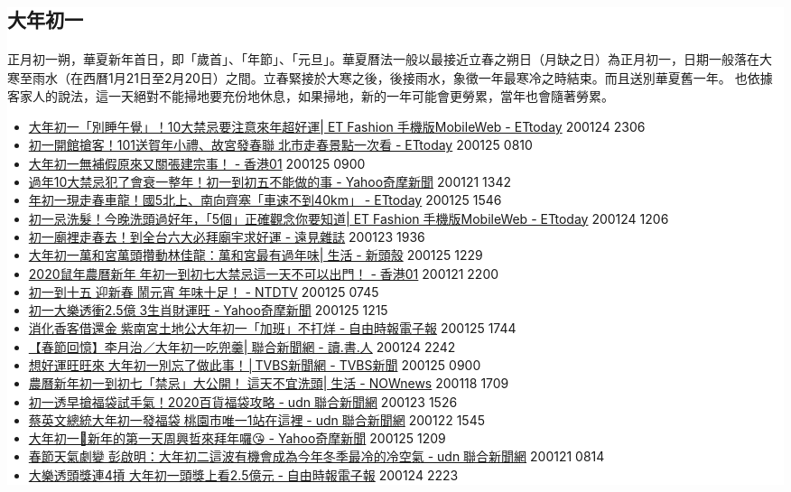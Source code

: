 ## 大年初一

正月初一朔，華夏新年首日，即「歲首」、「年節」、「元旦」。華夏曆法一般以最接近立春之朔日（月缺之日）為正月初一，日期一般落在大寒至雨水（在西曆1月21日至2月20日）之間。立春緊接於大寒之後，後接雨水，象徵一年最寒冷之時結束。而且送別華夏舊一年。
也依據客家人的說法，這一天絕對不能掃地要充份地休息，如果掃地，新的一年可能會更勞累，當年也會隨著勞累。
- [大年初一「別睡午覺」！10大禁忌要注意來年超好運| ET Fashion 手機版MobileWeb - ETtoday](https://fashion.ettoday.net/news/1620951 "大年初一「別睡午覺」！10大禁忌要注意來年超好運| ET Fashion 手機版MobileWeb - ETtoday") 200124 2306
- [初一開館搶客！101送賀年小禮、故宮發春聯 北市走春景點一次看 - ETtoday](https://www.ettoday.net/news/20200125/1631528.htm "初一開館搶客！101送賀年小禮、故宮發春聯 北市走春景點一次看 - ETtoday") 200125 0810
- [大年初一無補假原來又關張建宗事！ - 香港01](https://www.hk01.com/01%E8%A7%80%E9%BB%9E/426172/%E5%A4%A7%E5%B9%B4%E5%88%9D%E4%B8%80%E7%84%A1%E8%A3%9C%E5%81%87-%E5%8E%9F%E4%BE%86%E5%8F%88%E9%97%9C%E5%BC%B5%E5%BB%BA%E5%AE%97%E4%BA%8B "大年初一無補假原來又關張建宗事！ - 香港01") 200125 0900
- [過年10大禁忌犯了會衰一整年！初一到初五不能做的事 - Yahoo奇摩新聞](https://tw.youcard.yahoo.com/cardstack/acdcb470-3c10-11ea-a9f4-efc61eb35c65/%E9%81%8E%E5%B9%B410%E5%A4%A7%E7%A6%81%E5%BF%8C%E7%8A%AF%E4%BA%86%E6%9C%83%E8%A1%B0%E4%B8%80%E6%95%B4%E5%B9%B4%EF%BC%81%E5%88%9D%E4%B8%80%E5%88%B0%E5%88%9D%E4%BA%94%E4%B8%8D%E8%83%BD%E5%81%9A%E7%9A%84%E4%BA%8B "過年10大禁忌犯了會衰一整年！初一到初五不能做的事 - Yahoo奇摩新聞") 200121 1342
- [年初一現走春車龍！國5北上、南向齊塞「車速不到40km」 - ETtoday](https://www.ettoday.net/news/20200125/1632388.htm "年初一現走春車龍！國5北上、南向齊塞「車速不到40km」 - ETtoday") 200125 1546
- [初一忌洗髮！今晚洗頭過好年，「5個」正確觀念你要知道| ET Fashion 手機版MobileWeb - ETtoday](https://fashion.ettoday.net/news/1624474 "初一忌洗髮！今晚洗頭過好年，「5個」正確觀念你要知道| ET Fashion 手機版MobileWeb - ETtoday") 200124 1206
- [初一廟裡走春去！到全台六大必拜廟宇求好運 - 遠見雜誌](https://www.gvm.com.tw/article/70607 "初一廟裡走春去！到全台六大必拜廟宇求好運 - 遠見雜誌") 200123 1936
- [大年初一萬和宮萬頭攢動林佳龍：萬和宮最有過年味| 生活 - 新頭殼](https://newtalk.tw/news/view/2020-01-25/358478 "大年初一萬和宮萬頭攢動林佳龍：萬和宮最有過年味| 生活 - 新頭殼") 200125 1229
- [2020鼠年農曆新年 年初一到初七大禁忌這一天不可以出門！ - 香港01](https://www.hk01.com/%E9%96%8B%E7%BD%90/424126/2020%E9%BC%A0%E5%B9%B4%E8%BE%B2%E6%9B%86%E6%96%B0%E5%B9%B4-%E5%B9%B4%E5%88%9D%E4%B8%80%E5%88%B0%E5%88%9D%E4%B8%83%E5%A4%A7%E7%A6%81%E5%BF%8C-%E9%80%99%E4%B8%80%E5%A4%A9%E4%B8%8D%E5%8F%AF%E4%BB%A5%E5%87%BA%E9%96%80 "2020鼠年農曆新年 年初一到初七大禁忌這一天不可以出門！ - 香港01") 200121 2200
- [初一到十五 迎新春 鬧元宵 年味十足！ - NTDTV](https://www.ntdtv.com/b5/2020/01/24/a102759846.html "初一到十五 迎新春 鬧元宵 年味十足！ - NTDTV") 200125 0745
- [初一大樂透衝2.5億 3生肖財運旺 - Yahoo奇摩新聞](https://tw.news.yahoo.com/%E5%88%9D-%E5%A4%A7%E6%A8%82%E9%80%8F%E8%A1%9D2-5%E5%84%84-3%E7%94%9F%E8%82%96%E8%B2%A1%E9%81%8B%E6%97%BA-025519947.html "初一大樂透衝2.5億 3生肖財運旺 - Yahoo奇摩新聞") 200125 1215
- [消化香客借還金 紫南宮土地公大年初一「加班」不打烊 - 自由時報電子報](https://news.ltn.com.tw/news/life/breakingnews/3049740 "消化香客借還金 紫南宮土地公大年初一「加班」不打烊 - 自由時報電子報") 200125 1744
- [【春節回憶】李月治／大年初一吃兜羹| 聯合新聞網 - 讀.書.人](https://udn.com/news/story/12662/4305958 "【春節回憶】李月治／大年初一吃兜羹| 聯合新聞網 - 讀.書.人") 200124 2242
- [想好運旺旺來 大年初一別忘了做此事！│TVBS新聞網 - TVBS新聞](https://news.tvbs.com.tw/life/1267014 "想好運旺旺來 大年初一別忘了做此事！│TVBS新聞網 - TVBS新聞") 200125 0900
- [農曆新年初一到初七「禁忌」大公開！ 這天不宜洗頭| 生活 - NOWnews](https://www.nownews.com/news/20200118/3893062/ "農曆新年初一到初七「禁忌」大公開！ 這天不宜洗頭| 生活 - NOWnews") 200118 1709
- [初一透早搶福袋試手氣！2020百貨福袋攻略 - udn 聯合新聞網](https://udn.com/news/story/7270/4304738 "初一透早搶福袋試手氣！2020百貨福袋攻略 - udn 聯合新聞網") 200123 1526
- [蔡英文總統大年初一發福袋 桃園市唯一1站在這裡 - udn 聯合新聞網](https://udn.com/news/story/6656/4303026 "蔡英文總統大年初一發福袋 桃園市唯一1站在這裡 - udn 聯合新聞網") 200122 1545
- [大年初一🎉新年的第一天周興哲來拜年囉😘 - Yahoo奇摩新聞](https://tw.news.yahoo.com/video/%E5%A4%A7%E5%B9%B4%E5%88%9D-%E6%96%B0%E5%B9%B4%E7%9A%84%E7%AC%AC-%E5%A4%A9%E5%91%A8%E8%88%88%E5%93%B2%E4%BE%86%E6%8B%9C%E5%B9%B4%E5%9B%89-040000775.html "大年初一🎉新年的第一天周興哲來拜年囉😘 - Yahoo奇摩新聞") 200125 1209
- [春節天氣劇變 彭啟明：大年初二這波有機會成為今年冬季最冷的冷空氣 - udn 聯合新聞網](https://udn.com/news/story/7266/4299738 "春節天氣劇變 彭啟明：大年初二這波有機會成為今年冬季最冷的冷空氣 - udn 聯合新聞網") 200121 0814
- [大樂透頭獎連4摃 大年初一頭獎上看2.5億元 - 自由時報電子報](https://news.ltn.com.tw/news/society/breakingnews/3049398 "大樂透頭獎連4摃 大年初一頭獎上看2.5億元 - 自由時報電子報") 200124 2223
